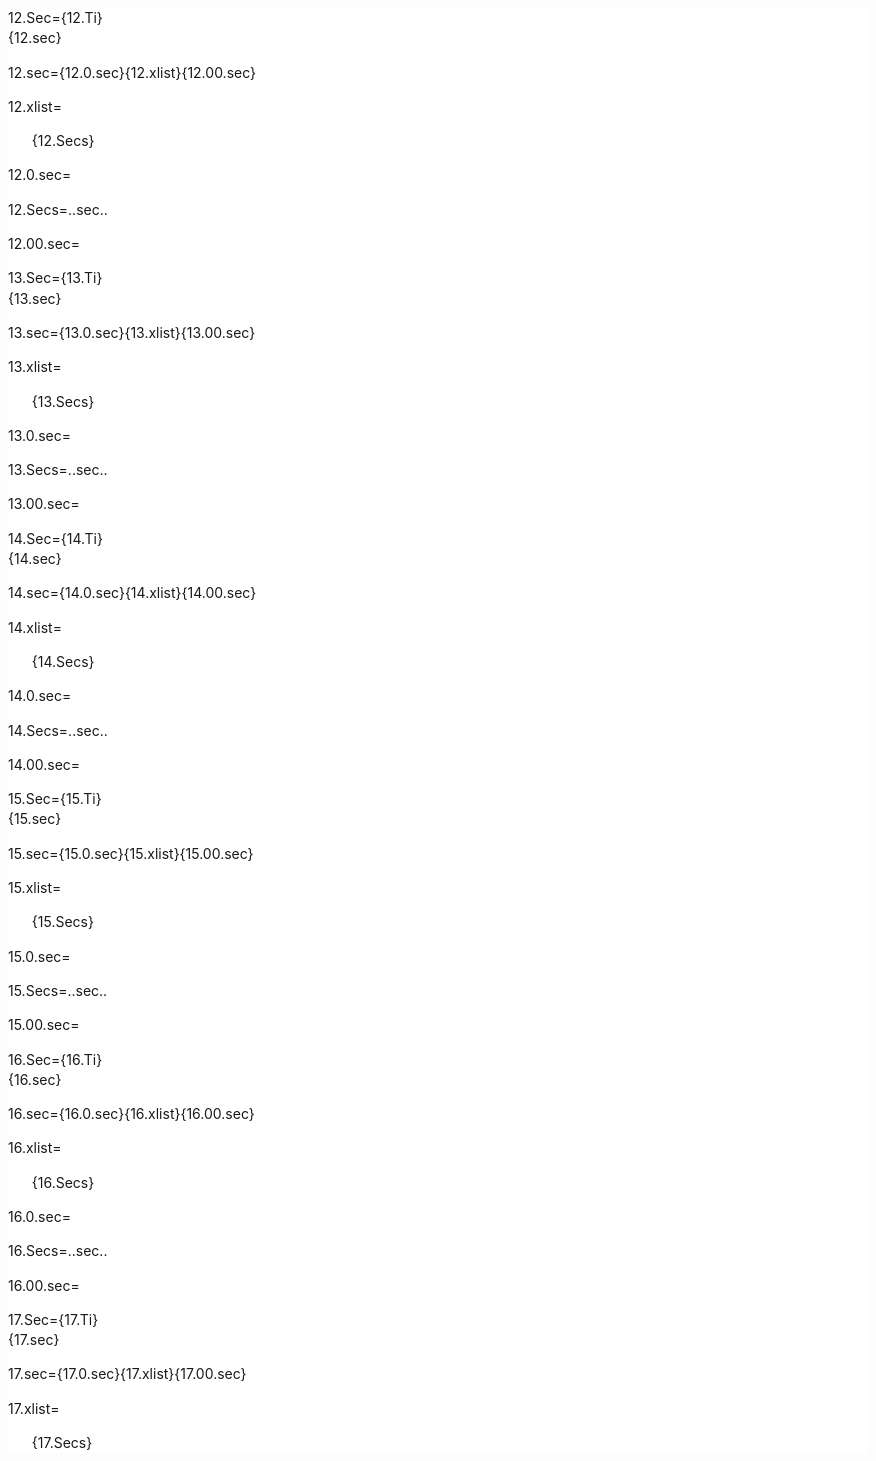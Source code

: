 12.Sec=<span class="sec-ti">{12.Ti}</span><br>{12.sec}

12.sec={12.0.sec}{12.xlist}{12.00.sec}

12.xlist=<ul type="none"><li>{12.Secs}</ul>

12.0.sec=</i>

12.Secs=..sec..

12.00.sec=</i>

13.Sec=<span class="sec-ti">{13.Ti}</span><br>{13.sec}

13.sec={13.0.sec}{13.xlist}{13.00.sec}

13.xlist=<ul type="none"><li>{13.Secs}</ul>

13.0.sec=</i>

13.Secs=..sec..

13.00.sec=</i>

14.Sec=<span class="sec-ti">{14.Ti}</span><br>{14.sec}

14.sec={14.0.sec}{14.xlist}{14.00.sec}

14.xlist=<ul type="none"><li>{14.Secs}</ul>

14.0.sec=</i>

14.Secs=..sec..

14.00.sec=</i>

15.Sec=<span class="sec-ti">{15.Ti}</span><br>{15.sec}

15.sec={15.0.sec}{15.xlist}{15.00.sec}

15.xlist=<ul type="none"><li>{15.Secs}</ul>

15.0.sec=</i>

15.Secs=..sec..

15.00.sec=</i>

16.Sec=<span class="sec-ti">{16.Ti}</span><br>{16.sec}

16.sec={16.0.sec}{16.xlist}{16.00.sec}

16.xlist=<ul type="none"><li>{16.Secs}</ul>

16.0.sec=</i>

16.Secs=..sec..

16.00.sec=</i>

17.Sec=<span class="sec-ti">{17.Ti}</span><br>{17.sec}

17.sec={17.0.sec}{17.xlist}{17.00.sec}

17.xlist=<ul type="none"><li>{17.Secs}</ul>
